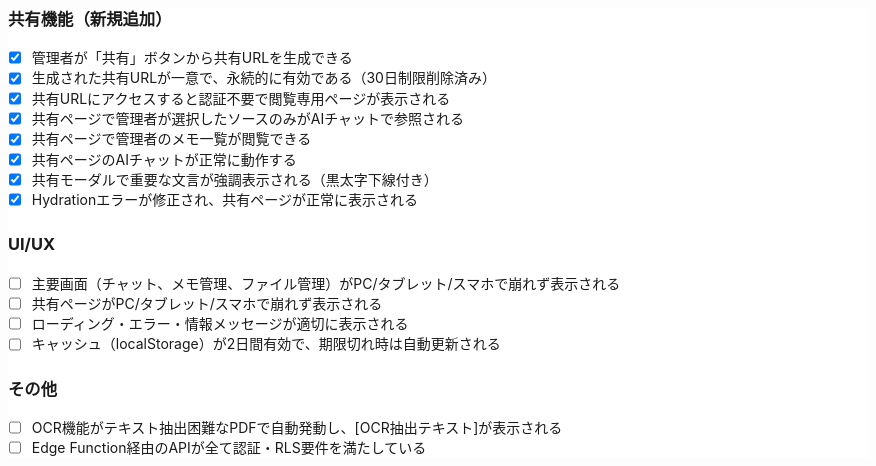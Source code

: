 ### 共有機能（新規追加）
- [x] 管理者が「共有」ボタンから共有URLを生成できる
- [x] 生成された共有URLが一意で、永続的に有効である（30日制限削除済み）
- [x] 共有URLにアクセスすると認証不要で閲覧専用ページが表示される
- [x] 共有ページで管理者が選択したソースのみがAIチャットで参照される
- [x] 共有ページで管理者のメモ一覧が閲覧できる
- [x] 共有ページのAIチャットが正常に動作する
- [x] 共有モーダルで重要な文言が強調表示される（黒太字下線付き）
- [x] Hydrationエラーが修正され、共有ページが正常に表示される

### UI/UX
- [ ] 主要画面（チャット、メモ管理、ファイル管理）がPC/タブレット/スマホで崩れず表示される
- [ ] 共有ページがPC/タブレット/スマホで崩れず表示される
- [ ] ローディング・エラー・情報メッセージが適切に表示される
- [ ] キャッシュ（localStorage）が2日間有効で、期限切れ時は自動更新される

### その他
- [ ] OCR機能がテキスト抽出困難なPDFで自動発動し、[OCR抽出テキスト]が表示される
- [ ] Edge Function経由のAPIが全て認証・RLS要件を満たしている 